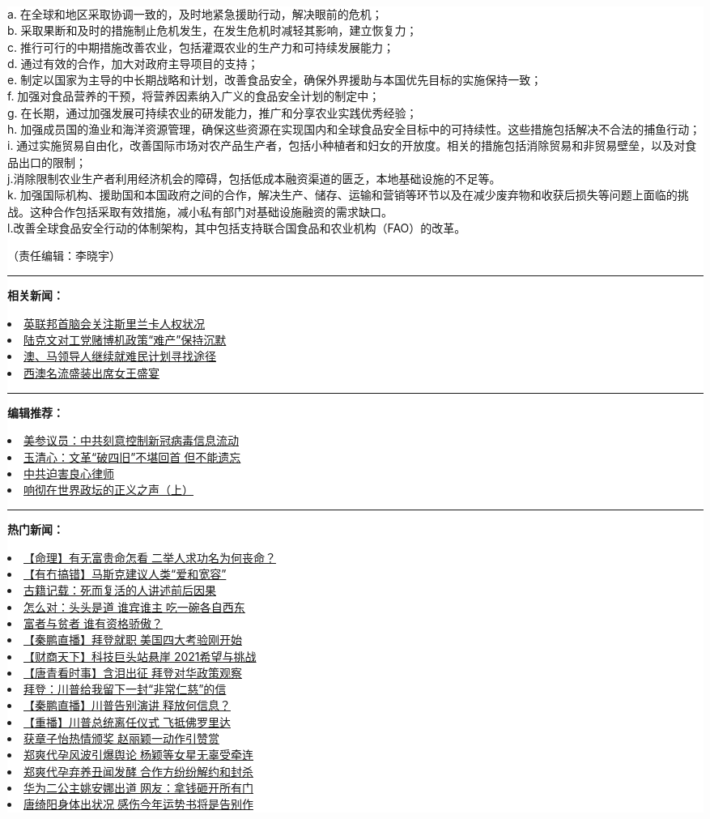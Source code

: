 <p>a. 在全球和地区采取协调一致的，及时地紧急援助行动，解决眼前的危机；<br />b. 采取果断和及时的措施制止危机发生，在发生危机时减轻其影响，建立恢复力；<br />c. 推行可行的中期措施改善农业，包括灌溉农业的生产力和可持续发展能力；<br />d. 通过有效的合作，加大对政府主导项目的支持；<br />e. 制定以国家为主导的中长期战略和计划，改善食品安全，确保外界援助与本国优先目标的实施保持一致；<br />f. 加强对食品营养的干预，将营养因素纳入广义的食品安全计划的制定中；<br />g. 在长期，通过加强发展可持续农业的研发能力，推广和分享农业实践优秀经验；<br />h. 加强成员国的渔业和海洋资源管理，确保这些资源在实现国内和全球食品安全目标中的可持续性。这些措施包括解决不合法的捕鱼行动；<br />i. 通过实施贸易自由化，改善国际市场对农产品生产者，包括小种植者和妇女的开放度。相关的措施包括消除贸易和非贸易壁垒，以及对食品出口的限制；<br />j.消除限制农业生产者利用经济机会的障碍，包括低成本融资渠道的匮乏，本地基础设施的不足等。<br />k. 加强国际机构、援助国和本国政府之间的合作，解决生产、储存、运输和营销等环节以及在减少废弃物和收获后损失等问题上面临的挑战。这种合作包括采取有效措施，减小私有部门对基础设施融资的需求缺口。<br />l.改善全球食品安全行动的体制架构，其中包括支持联合国食品和农业机构（FAO）的改革。</p>
<p>（责任编辑：李晓宇）</p>
	
<hr>


<strong>相关新闻：</strong>
<li><a href="https://github.com/iptuzu337/djy/blob/master/gb/11/10/28/n3413939.md#1">英联邦首脑会关注斯里兰卡人权状况</a></li>
<li><a href="https://github.com/iptuzu337/djy/blob/master/gb/11/10/28/n3413948.md#1">陆克文对工党赌博机政策“难产”保持沉默</a></li>
<li><a href="https://github.com/iptuzu337/djy/blob/master/gb/11/10/28/n3414045.md#1">澳、马领导人继续就难民计划寻找途径</a></li>
<li><a href="https://github.com/iptuzu337/djy/blob/master/gb/11/10/28/n3414289.md#1">西澳名流盛装出席女王盛宴</a></li>
<hr>


<strong>编辑推荐：</strong>
<li><a href="https://github.com/onzhi266/djy/blob/master/gb/20/2/22/n11887949.md#1">美参议员：中共刻意控制新冠病毒信息流动</a></li>
<li><a href="https://github.com/tsiac2612/djy/blob/master/gb/18/8/8/n10625340.md#1" target="_blank">玉清心：文革“破四旧”不堪回首 但不能遗忘</a></li><li><a href="https://github.com/iptuzu337/djy/blob/master/gb/9/2/9/n2422991.md?dfh#1" target="_blank">中共迫害良心律师</a></li><li><a href="https://github.com/tsiac2612/djy/blob/master/gb/19/7/4/n11363603.md#1" target="_blank">响彻在世界政坛的正义之声（上）</a></li>
<hr>

<strong>热门新闻：</strong>
<li><a href="https://github.com/iptuzu337/djy/blob/master/gb/20/12/30/n12653733.md#1">【命理】有无富贵命怎看 二举人求功名为何丧命？</a></li>
<li><a href="https://github.com/iptuzu337/djy/blob/master/gb/21/1/15/n12691126.md#1">【有冇搞错】马斯克建议人类“爱和宽容”</a></li>
<li><a href="https://github.com/iptuzu337/djy/blob/master/gb/21/1/14/n12688510.md#1">古籍记载：死而复活的人讲述前后因果</a></li>
<li><a href="https://github.com/iptuzu337/djy/blob/master/gb/15/8/17/n4506003.md#1">怎么对：头头是道 谁宾谁主  吃一碗各自西东</a></li>
<li><a href="https://github.com/iptuzu337/djy/blob/master/gb/16/8/1/n8156207.md#1">富者与贫者 谁有资格骄傲？</a></li>
<li><a href="https://github.com/iptuzu337/djy/blob/master/gb/21/1/20/n12701423.md#1">【秦鹏直播】拜登就职 美国四大考验刚开始</a></li>
<li><a href="https://github.com/iptuzu337/djy/blob/master/gb/21/1/20/n12701522.md#1">【财商天下】科技巨头站悬崖 2021希望与挑战</a></li>
<li><a href="https://github.com/iptuzu337/djy/blob/master/gb/21/1/21/n12702067.md#1">【唐青看时事】含泪出征 拜登对华政策观察</a></li>
<li><a href="https://github.com/iptuzu337/djy/blob/master/gb/21/1/20/n12701395.md#1">拜登：川普给我留下一封“非常仁慈”的信</a></li>
<li><a href="https://github.com/iptuzu337/djy/blob/master/gb/21/1/20/n12698957.md#1">【秦鹏直播】川普告别演讲 释放何信息？</a></li>
<li><a href="https://github.com/iptuzu337/djy/blob/master/gb/21/1/20/n12699391.md#1">【重播】川普总统离任仪式 飞抵佛罗里达</a></li>
<li><a href="https://github.com/iptuzu337/djy/blob/master/gb/21/1/19/n12698651.md#1">获章子怡热情颁奖 赵丽颖一动作引赞赏</a></li>
<li><a href="https://github.com/iptuzu337/djy/blob/master/gb/21/1/20/n12698979.md#1">郑爽代孕风波引爆舆论 杨颖等女星无辜受牵连</a></li>
<li><a href="https://github.com/iptuzu337/djy/blob/master/gb/21/1/19/n12698452.md#1">郑爽代孕弃养丑闻发酵 合作方纷纷解约和封杀</a></li>
<li><a href="https://github.com/iptuzu337/djy/blob/master/gb/21/1/18/n12696414.md#1">华为二公主姚安娜出道 网友：拿钱砸开所有门</a></li>
<li><a href="https://github.com/iptuzu337/djy/blob/master/gb/21/1/19/n12697332.md#1">唐绮阳身体出状况 感伤今年运势书将是告别作</a></li>